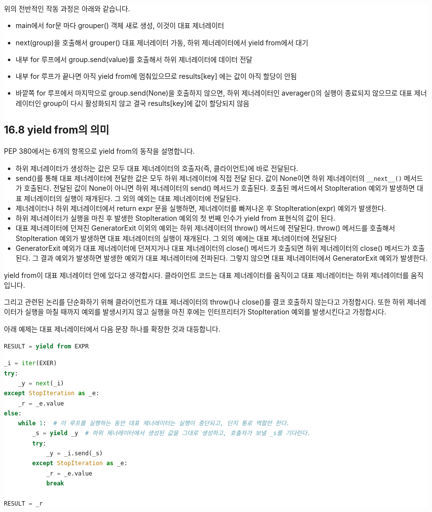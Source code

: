 

위의 전반적인 작동 과정은 아래와 같습니다.

* main에서 for문 마다 grouper() 객체 새로 생성, 이것이 대표 제너레이터
* next(group)을 호출해서 grouper() 대표 제너레이터 가동, 하위 제너레이터에서 yield from에서 대기

* 내부 for 루프에서 group.send(value)를 호출해서 하위 제너레이터에 데이터 전달

* 내부 for 루프가 끝나면 아직 yield from에 멈춰있으므로 results[key] 에는 값이 아직 할당이 안됨

* 바깥쪽 for 루프에서 마지막으로 group.send(None)을 호출하지 않으면, 하위 제너레이터인 averager()의 실행이 종료되지 않으므로 대표 제너레이터인 group이 다시 활성화되지 않고 결국 results[key]에 값이 할당되지 않음

  

  

  

## 16.8 yield from의 의미

PEP 380에서는 6개의 항목으로 yield from의 동작을 설명합니다.

- 하위 제너레이터가 생성하는 값은 모두 대표 제너레이터의 호출자(즉, 클라이언트)에 바로 전달된다.
- send()를 통해 대표 제너레이터에 전달한 값은 모두 하위 제너레이터에 직접 전달 된다. 값이 None이면 하위 제너레이터의 `__next__()` 메서드가 호출된다. 전달된 값이 None이 아니면 하위 제너레이터의 send() 메서드가 호출된다. 호출된 메서드에서 StopIteration 예외가 발생하면 대표 제너레이터의 실행이 재개된다. 그 외의 예외는 대표 제너레이터에 전달된다.
- 제너레이터나 하위 제너레이터에서 return expr 문을 실행하면, 제너레이터를 빠져나온 후 StopIteration(expr) 예외가 발생한다.
- 하위 제너레이터가 실행을 마친 후 발생한 StopIteration 예외의 첫 번째 인수가 yield from 표현식의 값이 된다.
- 대표 제너레이터에 던져진 GeneratorExit 이외의 예외는 하위 제너레이터의 throw() 메서드에 전달된다. throw() 메서드를 호출해서 StopIteration 예외가 발생하면 대표 제너레이터의 실행이 재개된다. 그 외의 예에는 대표 제너레이터에 전달된다
- GeneratorExit 예외가 대표 제너레이터에 던져지거나 대표 제너레이터의 close() 메서드가 호출되면 하위 제너레이터의 close() 메서드가 호출된다. 그 결과 예외가 발생하면 발생한 예외가 대표 제너레이터에 전파된다. 그렇지 않으면 대표 제너레이터에서 GeneratorExit 예외가 발생한다.



yield from이 대표 제너레이터 안에 있다고 생각합시다. 클라이언트 코드는 대표 제너레이터를 움직이고 대표 제너레이터는 하위 제너레이터를 움직입니다. 

그리고 관련된 논리를 단순화하기 위해 클라이언트가 대표 제너레이터의 throw()나 close()를 결코 호출하지 않는다고 가정합시다. 또한 하위 제너레이터가 실행을 마칠 때까지 예외를 발생시키지 않고 실행을 마친 후에는 인터프리터가 StopIteration 예외를 발생시킨다고 가정합시다.



아래 예제는 대표 제너레이터에서 다음 문장 하나를 확장한 것과 대등합니다.

``` python
RESULT = yield from EXPR
```

``` python
_i = iter(EXER)
try:
    _y = next(_i)
except StopIteration as _e:
    _r = _e.value
else:
    while 1:  # 이 루프를 실행하는 동안 대표 제너레이터는 실행이 중단되고, 단지 통로 역할만 한다.
        _s = yield _y  # 하위 제너레이터에서 생성된 값을 그대로 생성하고, 호출자가 보낼 _s를 기다린다.
        try:
            _y = _i.send(_s)
        except StopIteration as _e:
            _r = _e.value
            break

RESULT = _r
```
